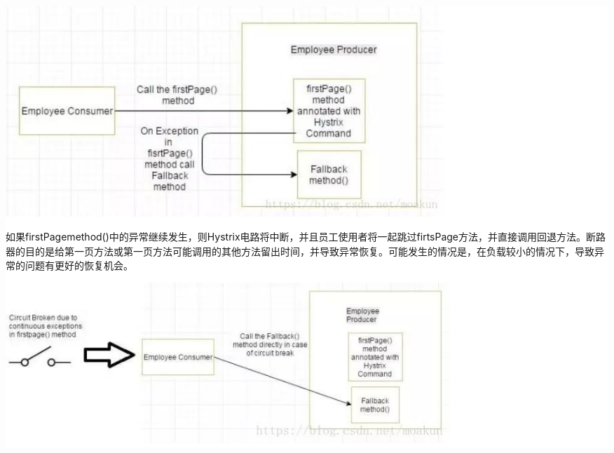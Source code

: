 ![img](img/wps9.png)

如果firstPagemethod()中的异常继续发生，则Hystrix电路将中断，并且员工使用者将一起跳过firtsPage方法，并直接调用回退方法。断路器的目的是给第一页方法或第一页方法可能调用的其他方法留出时间，并导致异常恢复。可能发生的情况是，在负载较小的情况下，导致异常的问题有更好的恢复机会。

![img](img/wps10.png)



